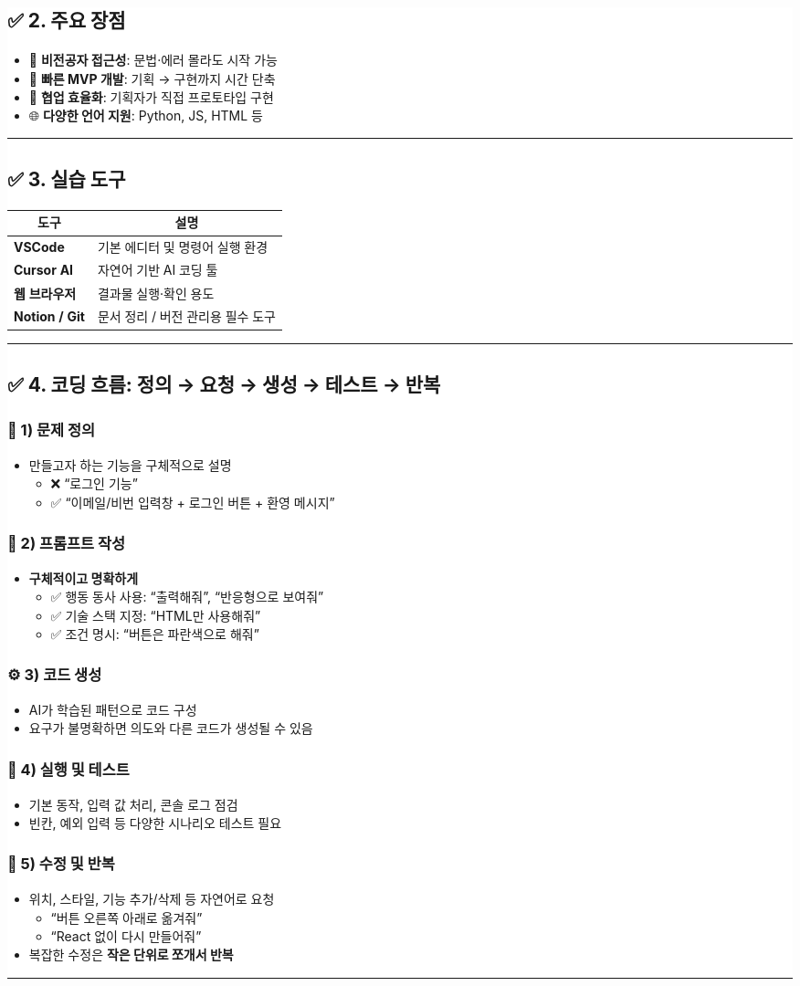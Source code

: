 
## ✅ 2. 주요 장점

- 🧩 **비전공자 접근성**: 문법·에러 몰라도 시작 가능
- 🚀 **빠른 MVP 개발**: 기획 → 구현까지 시간 단축
- 🤝 **협업 효율화**: 기획자가 직접 프로토타입 구현
- 🌐 **다양한 언어 지원**: Python, JS, HTML 등

---

## ✅ 3. 실습 도구

| 도구               | 설명                   |
| ---------------- | -------------------- |
| **VSCode**       | 기본 에디터 및 명령어 실행 환경   |
| **Cursor AI**    | 자연어 기반 AI 코딩 툴       |
| **웹 브라우저**       | 결과물 실행·확인 용도         |
| **Notion / Git** | 문서 정리 / 버전 관리용 필수 도구 |

---

## ✅ 4. 코딩 흐름: **정의 → 요청 → 생성 → 테스트 → 반복**

### 🧭 1) 문제 정의

- 만들고자 하는 기능을 구체적으로 설명
  - ❌ “로그인 기능”
  - ✅ “이메일/비번 입력창 + 로그인 버튼 + 환영 메시지”

### 💬 2) 프롬프트 작성

- **구체적이고 명확하게**
  - ✅ 행동 동사 사용: “출력해줘”, “반응형으로 보여줘”
  - ✅ 기술 스택 지정: “HTML만 사용해줘”
  - ✅ 조건 명시: “버튼은 파란색으로 해줘”

### ⚙️ 3) 코드 생성

- AI가 학습된 패턴으로 코드 구성
- 요구가 불명확하면 의도와 다른 코드가 생성될 수 있음

### 🧪 4) 실행 및 테스트

- 기본 동작, 입력 값 처리, 콘솔 로그 점검
- 빈칸, 예외 입력 등 다양한 시나리오 테스트 필요

### 🔁 5) 수정 및 반복

- 위치, 스타일, 기능 추가/삭제 등 자연어로 요청
  - “버튼 오른쪽 아래로 옮겨줘”
  - “React 없이 다시 만들어줘”
- 복잡한 수정은 **작은 단위로 쪼개서 반복**

---